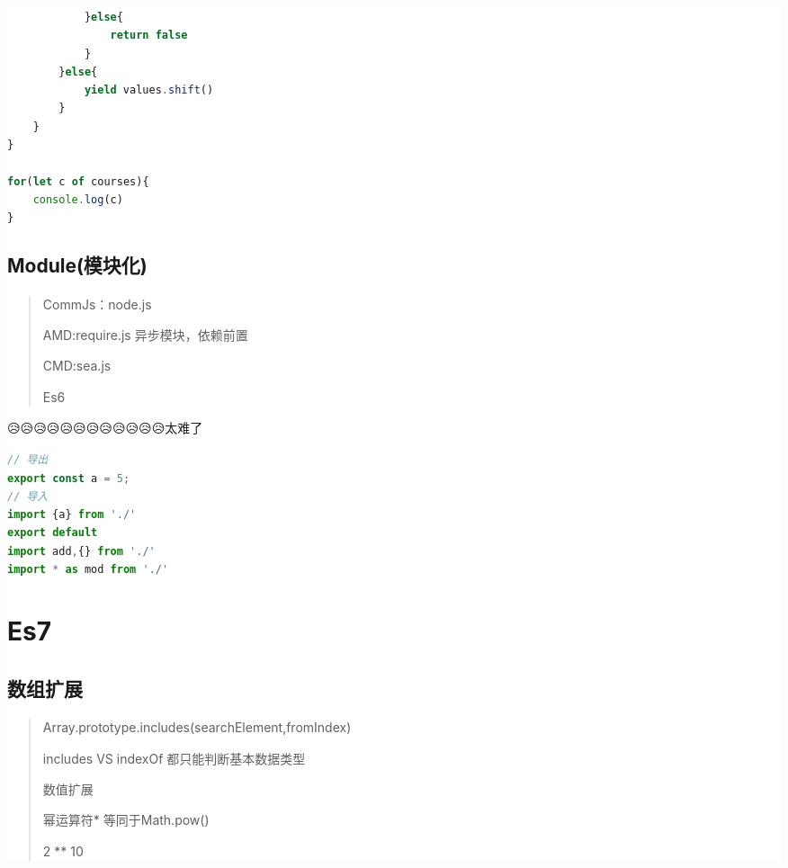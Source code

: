 ```js
            }else{
                return false
            }
        }else{
            yield values.shift()
        }
    }
}

for(let c of courses){
    console.log(c)
}
```



## Module(模块化)

> CommJs：node.js
>
> AMD:require.js 异步模块，依赖前置
>
> CMD:sea.js 
>
> Es6

:disappointed_relieved::disappointed_relieved::disappointed_relieved::disappointed_relieved::disappointed_relieved::disappointed_relieved::disappointed_relieved::disappointed_relieved::disappointed_relieved::disappointed_relieved::disappointed_relieved::disappointed_relieved:太难了

```js
// 导出
export const a = 5;
// 导入
import {a} from './'
export default
import add,{} from './'
import * as mod from './'
```

# Es7

## 数组扩展

> 
>
> Array.prototype.includes(searchElement,fromIndex)
>
> includes VS indexOf 都只能判断基本数据类型
>
> 数值扩展
>
> 幂运算符* 等同于Math.pow()
>
> 2 ** 10
